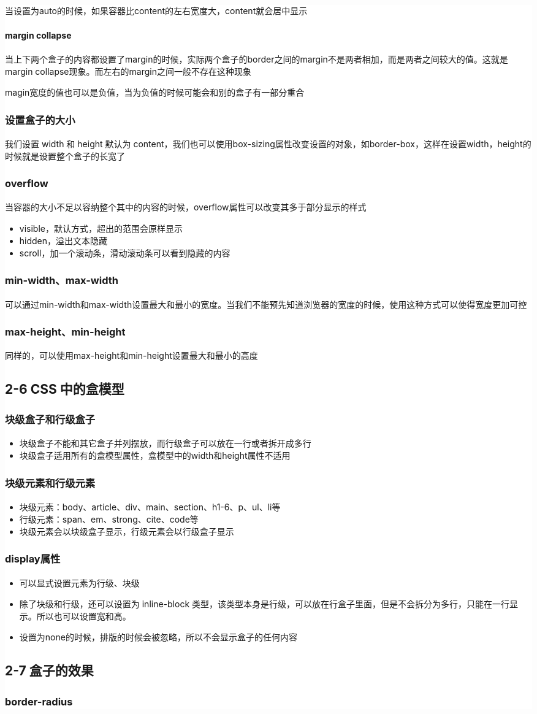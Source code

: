 当设置为auto的时候，如果容器比content的左右宽度大，content就会居中显示

#### margin collapse

当上下两个盒子的内容都设置了margin的时候，实际两个盒子的border之间的margin不是两者相加，而是两者之间较大的值。这就是margin collapse现象。而左右的margin之间一般不存在这种现象

magin宽度的值也可以是负值，当为负值的时候可能会和别的盒子有一部分重合

### 设置盒子的大小

我们设置 width 和 height 默认为 content，我们也可以使用box-sizing属性改变设置的对象，如border-box，这样在设置width，height的时候就是设置整个盒子的长宽了

### overflow

当容器的大小不足以容纳整个其中的内容的时候，overflow属性可以改变其多于部分显示的样式

- visible，默认方式，超出的范围会原样显示
- hidden，溢出文本隐藏
- scroll，加一个滚动条，滑动滚动条可以看到隐藏的内容

### min-width、max-width

可以通过min-width和max-width设置最大和最小的宽度。当我们不能预先知道浏览器的宽度的时候，使用这种方式可以使得宽度更加可控

### max-height、min-height

同样的，可以使用max-height和min-height设置最大和最小的高度

## 2-6 CSS 中的盒模型

### 块级盒子和行级盒子

- 块级盒子不能和其它盒子并列摆放，而行级盒子可以放在一行或者拆开成多行
- 块级盒子适用所有的盒模型属性，盒模型中的width和height属性不适用

### 块级元素和行级元素

- 块级元素：body、article、div、main、section、h1-6、p、ul、li等
- 行级元素：span、em、strong、cite、code等
- 块级元素会以块级盒子显示，行级元素会以行级盒子显示

### display属性

- 可以显式设置元素为行级、块级

- 除了块级和行级，还可以设置为 inline-block 类型，该类型本身是行级，可以放在行盒子里面，但是不会拆分为多行，只能在一行显示。所以也可以设置宽和高。

- 设置为none的时候，排版的时候会被忽略，所以不会显示盒子的任何内容

## 2-7 盒子的效果

### border-radius
